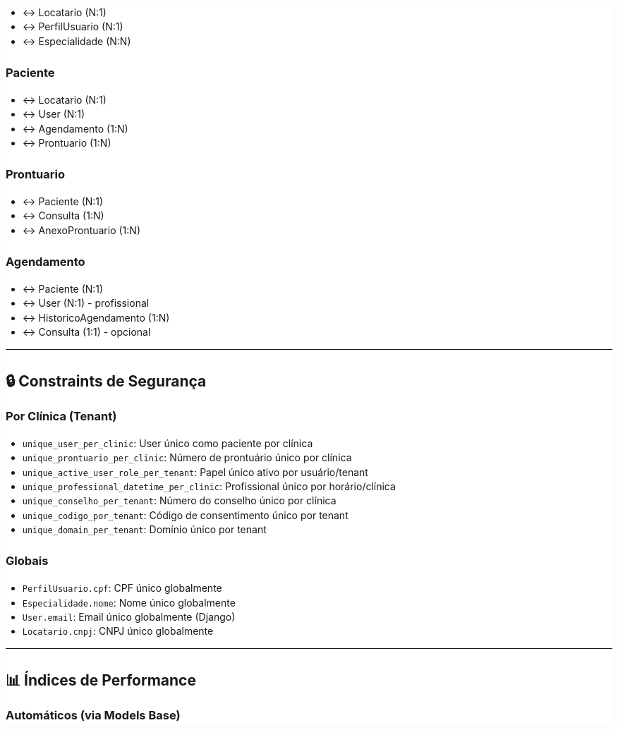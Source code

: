 - ↔ Locatario (N:1)
- ↔ PerfilUsuario (N:1)
- ↔ Especialidade (N:N)

### **Paciente**

- ↔ Locatario (N:1)
- ↔ User (N:1)
- ↔ Agendamento (1:N)
- ↔ Prontuario (1:N)

### **Prontuario**

- ↔ Paciente (N:1)
- ↔ Consulta (1:N)
- ↔ AnexoProntuario (1:N)

### **Agendamento**

- ↔ Paciente (N:1)
- ↔ User (N:1) - profissional
- ↔ HistoricoAgendamento (1:N)
- ↔ Consulta (1:1) - opcional

---

## 🔒 **Constraints de Segurança**

### **Por Clínica (Tenant)**

- `unique_user_per_clinic`: User único como paciente por clínica
- `unique_prontuario_per_clinic`: Número de prontuário único por clínica
- `unique_active_user_role_per_tenant`: Papel único ativo por usuário/tenant
- `unique_professional_datetime_per_clinic`: Profissional único por horário/clínica
- `unique_conselho_per_tenant`: Número do conselho único por clínica
- `unique_codigo_por_tenant`: Código de consentimento único por tenant
- `unique_domain_per_tenant`: Domínio único por tenant

### **Globais**

- `PerfilUsuario.cpf`: CPF único globalmente
- `Especialidade.nome`: Nome único globalmente
- `User.email`: Email único globalmente (Django)
- `Locatario.cnpj`: CNPJ único globalmente

---

## 📊 **Índices de Performance**

### **Automáticos (via Models Base)**
